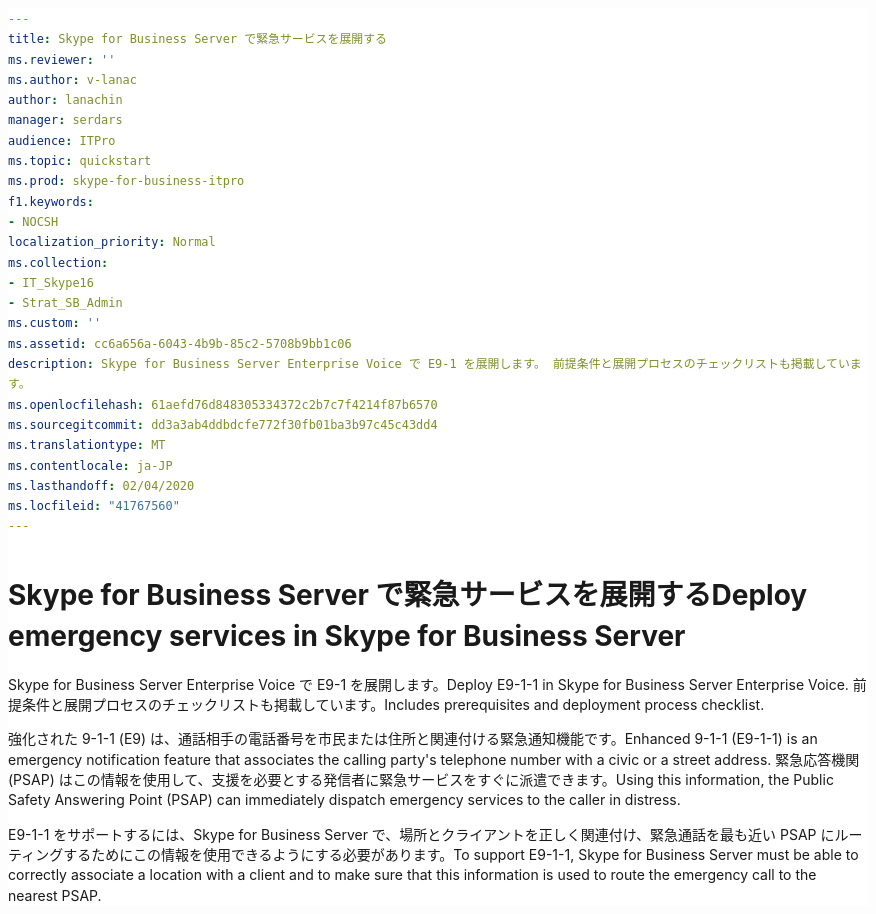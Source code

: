 ```yaml
---
title: Skype for Business Server で緊急サービスを展開する
ms.reviewer: ''
ms.author: v-lanac
author: lanachin
manager: serdars
audience: ITPro
ms.topic: quickstart
ms.prod: skype-for-business-itpro
f1.keywords:
- NOCSH
localization_priority: Normal
ms.collection:
- IT_Skype16
- Strat_SB_Admin
ms.custom: ''
ms.assetid: cc6a656a-6043-4b9b-85c2-5708b9bb1c06
description: Skype for Business Server Enterprise Voice で E9-1 を展開します。 前提条件と展開プロセスのチェックリストも掲載しています。
ms.openlocfilehash: 61aefd76d848305334372c2b7c7f4214f87b6570
ms.sourcegitcommit: dd3a3ab4ddbdcfe772f30fb01ba3b97c45c43dd4
ms.translationtype: MT
ms.contentlocale: ja-JP
ms.lasthandoff: 02/04/2020
ms.locfileid: "41767560"
---
```

# <a name="deploy-emergency-services-in-skype-for-business-server"></a><span data-ttu-id="dc44c-104">Skype for Business Server で緊急サービスを展開する</span><span class="sxs-lookup"><span data-stu-id="dc44c-104">Deploy emergency services in Skype for Business Server</span></span>
 
<span data-ttu-id="dc44c-105">Skype for Business Server Enterprise Voice で E9-1 を展開します。</span><span class="sxs-lookup"><span data-stu-id="dc44c-105">Deploy E9-1-1 in Skype for Business Server Enterprise Voice.</span></span> <span data-ttu-id="dc44c-106">前提条件と展開プロセスのチェックリストも掲載しています。</span><span class="sxs-lookup"><span data-stu-id="dc44c-106">Includes prerequisites and deployment process checklist.</span></span>
  
<span data-ttu-id="dc44c-107">強化された 9-1-1 (E9) は、通話相手の電話番号を市民または住所と関連付ける緊急通知機能です。</span><span class="sxs-lookup"><span data-stu-id="dc44c-107">Enhanced 9-1-1 (E9-1-1) is an emergency notification feature that associates the calling party's telephone number with a civic or a street address.</span></span> <span data-ttu-id="dc44c-108">緊急応答機関 (PSAP) はこの情報を使用して、支援を必要とする発信者に緊急サービスをすぐに派遣できます。</span><span class="sxs-lookup"><span data-stu-id="dc44c-108">Using this information, the Public Safety Answering Point (PSAP) can immediately dispatch emergency services to the caller in distress.</span></span>
  
<span data-ttu-id="dc44c-109">E9-1-1 をサポートするには、Skype for Business Server で、場所とクライアントを正しく関連付け、緊急通話を最も近い PSAP にルーティングするためにこの情報を使用できるようにする必要があります。</span><span class="sxs-lookup"><span data-stu-id="dc44c-109">To support E9-1-1, Skype for Business Server must be able to correctly associate a location with a client and to make sure that this information is used to route the emergency call to the nearest PSAP.</span></span>
  